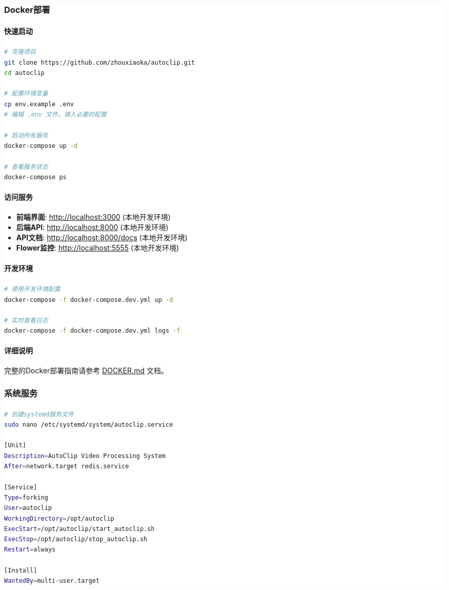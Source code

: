 ### Docker部署

#### 快速启动

```bash
# 克隆项目
git clone https://github.com/zhouxiaoka/autoclip.git
cd autoclip

# 配置环境变量
cp env.example .env
# 编辑 .env 文件，填入必要的配置

# 启动所有服务
docker-compose up -d

# 查看服务状态
docker-compose ps
```

#### 访问服务

- **前端界面**: [http://localhost:3000](http://localhost:3000) (本地开发环境)
- **后端API**: [http://localhost:8000](http://localhost:8000) (本地开发环境)
- **API文档**: [http://localhost:8000/docs](http://localhost:8000/docs) (本地开发环境)
- **Flower监控**: [http://localhost:5555](http://localhost:5555) (本地开发环境)

#### 开发环境

```bash
# 使用开发环境配置
docker-compose -f docker-compose.dev.yml up -d

# 实时查看日志
docker-compose -f docker-compose.dev.yml logs -f
```

#### 详细说明

完整的Docker部署指南请参考 [DOCKER.md](DOCKER.md) 文档。

### 系统服务

```bash
# 创建systemd服务文件
sudo nano /etc/systemd/system/autoclip.service

[Unit]
Description=AutoClip Video Processing System
After=network.target redis.service

[Service]
Type=forking
User=autoclip
WorkingDirectory=/opt/autoclip
ExecStart=/opt/autoclip/start_autoclip.sh
ExecStop=/opt/autoclip/stop_autoclip.sh
Restart=always

[Install]
WantedBy=multi-user.target
```
